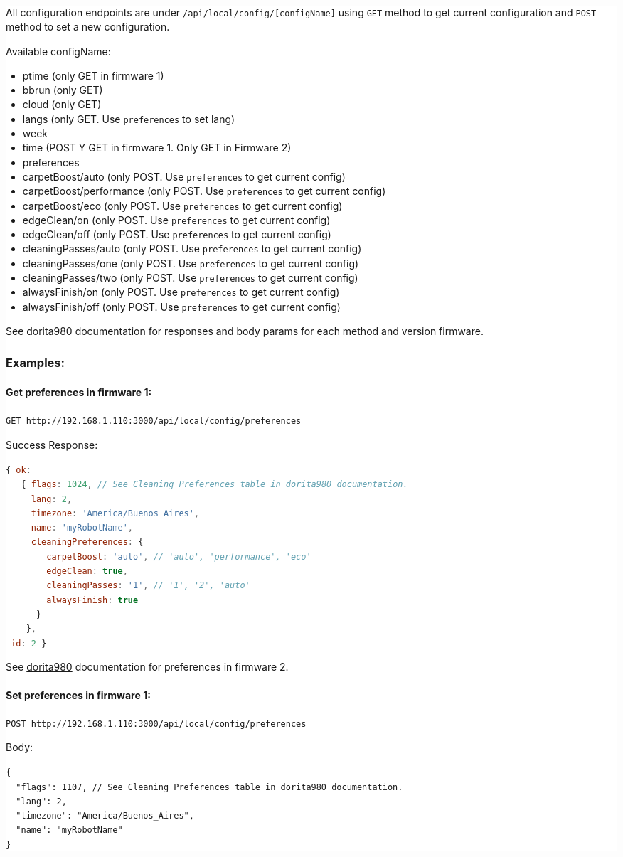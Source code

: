 All configuration endpoints are under `/api/local/config/[configName]` using `GET` method to get current configuration and `POST` method to set a new configuration.

Available configName:

- ptime (only GET in firmware 1)
- bbrun (only GET)
- cloud (only GET)
- langs (only GET. Use `preferences` to set lang)
- week
- time (POST Y GET in firmware 1. Only GET in Firmware 2)
- preferences
- carpetBoost/auto (only POST. Use `preferences` to get current config)
- carpetBoost/performance (only POST. Use `preferences` to get current config)
- carpetBoost/eco (only POST. Use `preferences` to get current config)
- edgeClean/on (only POST. Use `preferences` to get current config)
- edgeClean/off (only POST. Use `preferences` to get current config)
- cleaningPasses/auto (only POST. Use `preferences` to get current config)
- cleaningPasses/one (only POST. Use `preferences` to get current config)
- cleaningPasses/two (only POST. Use `preferences` to get current config)
- alwaysFinish/on (only POST. Use `preferences` to get current config)
- alwaysFinish/off (only POST. Use `preferences` to get current config)

See [dorita980](https://github.com/koalazak/dorita980) documentation for responses and body params for each method and version firmware.

### Examples:

#### Get preferences in firmware 1:
```http
GET http://192.168.1.110:3000/api/local/config/preferences
```
Success Response:
```javascript
{ ok:
   { flags: 1024, // See Cleaning Preferences table in dorita980 documentation.
     lang: 2,
     timezone: 'America/Buenos_Aires',
     name: 'myRobotName',
     cleaningPreferences: {
        carpetBoost: 'auto', // 'auto', 'performance', 'eco'
        edgeClean: true,
        cleaningPasses: '1', // '1', '2', 'auto'
        alwaysFinish: true 
      }
    },
 id: 2 }
```

See [dorita980](https://github.com/koalazak/dorita980) documentation for preferences in firmware 2.

#### Set preferences in firmware 1:
```http
POST http://192.168.1.110:3000/api/local/config/preferences
```
Body:
```
{ 
  "flags": 1107, // See Cleaning Preferences table in dorita980 documentation.
  "lang": 2,
  "timezone": "America/Buenos_Aires",
  "name": "myRobotName"
}
```
